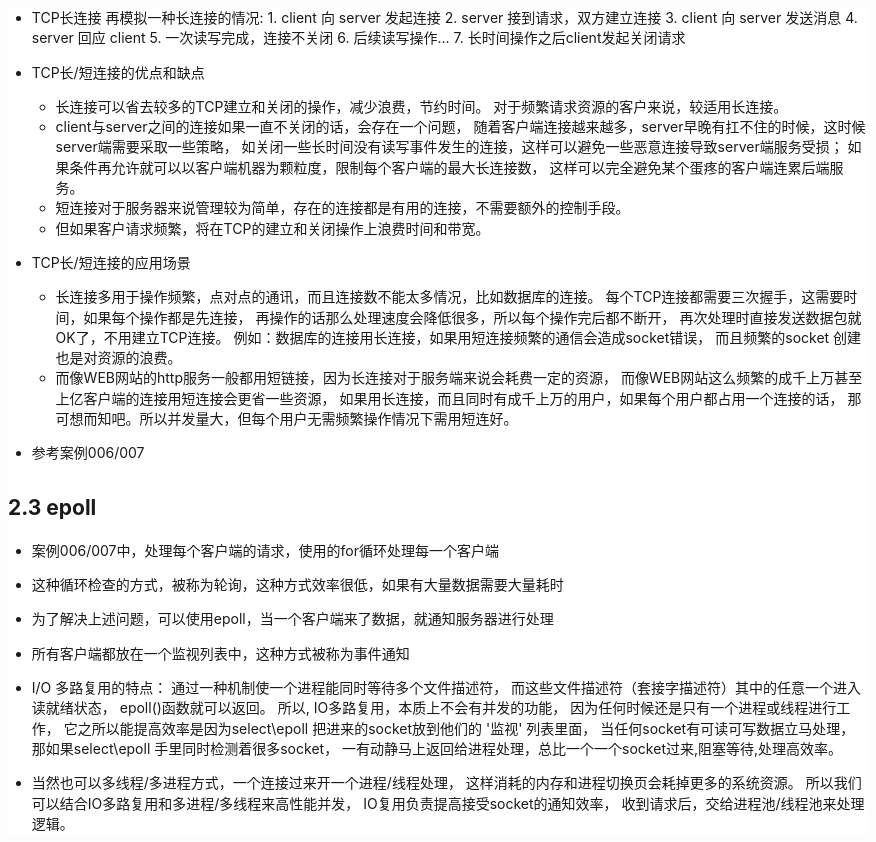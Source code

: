 - TCP长连接
    再模拟一种长连接的情况:
        1. client 向 server 发起连接
        2. server 接到请求，双方建立连接
        3. client 向 server 发送消息
        4. server 回应 client
        5. 一次读写完成，连接不关闭
        6. 后续读写操作...
        7. 长时间操作之后client发起关闭请求

- TCP长/短连接的优点和缺点
    - 长连接可以省去较多的TCP建立和关闭的操作，减少浪费，节约时间。
        对于频繁请求资源的客户来说，较适用长连接。
    - client与server之间的连接如果一直不关闭的话，会存在一个问题，
        随着客户端连接越来越多，server早晚有扛不住的时候，这时候server端需要采取一些策略，
        如关闭一些长时间没有读写事件发生的连接，这样可以避免一些恶意连接导致server端服务受损；
        如果条件再允许就可以以客户端机器为颗粒度，限制每个客户端的最大长连接数，
        这样可以完全避免某个蛋疼的客户端连累后端服务。
    - 短连接对于服务器来说管理较为简单，存在的连接都是有用的连接，不需要额外的控制手段。
    - 但如果客户请求频繁，将在TCP的建立和关闭操作上浪费时间和带宽。
    
- TCP长/短连接的应用场景
    - 长连接多用于操作频繁，点对点的通讯，而且连接数不能太多情况，比如数据库的连接。
        每个TCP连接都需要三次握手，这需要时间，如果每个操作都是先连接，
        再操作的话那么处理速度会降低很多，所以每个操作完后都不断开，
        再次处理时直接发送数据包就OK了，不用建立TCP连接。
        例如：数据库的连接用长连接，如果用短连接频繁的通信会造成socket错误，
        而且频繁的socket 创建也是对资源的浪费。
    - 而像WEB网站的http服务一般都用短链接，因为长连接对于服务端来说会耗费一定的资源，
        而像WEB网站这么频繁的成千上万甚至上亿客户端的连接用短连接会更省一些资源，
        如果用长连接，而且同时有成千上万的用户，如果每个用户都占用一个连接的话，
        那可想而知吧。所以并发量大，但每个用户无需频繁操作情况下需用短连好。

- 参考案例006/007

## 2.3 epoll    
- 案例006/007中，处理每个客户端的请求，使用的for循环处理每一个客户端
- 这种循环检查的方式，被称为轮询，这种方式效率很低，如果有大量数据需要大量耗时
- 为了解决上述问题，可以使用epoll，当一个客户端来了数据，就通知服务器进行处理
- 所有客户端都放在一个监视列表中，这种方式被称为事件通知

- I/O 多路复用的特点：
    通过一种机制使一个进程能同时等待多个文件描述符，
    而这些文件描述符（套接字描述符）其中的任意一个进入读就绪状态，
    epoll()函数就可以返回。 所以, IO多路复用，本质上不会有并发的功能，
    因为任何时候还是只有一个进程或线程进行工作，
    它之所以能提高效率是因为select\epoll 把进来的socket放到他们的 '监视' 列表里面，
    当任何socket有可读可写数据立马处理，那如果select\epoll 手里同时检测着很多socket，
     一有动静马上返回给进程处理，总比一个一个socket过来,阻塞等待,处理高效率。

- 当然也可以多线程/多进程方式，一个连接过来开一个进程/线程处理，
    这样消耗的内存和进程切换页会耗掉更多的系统资源。 
    所以我们可以结合IO多路复用和多进程/多线程来高性能并发，
    IO复用负责提高接受socket的通知效率，
    收到请求后，交给进程池/线程池来处理逻辑。
    
